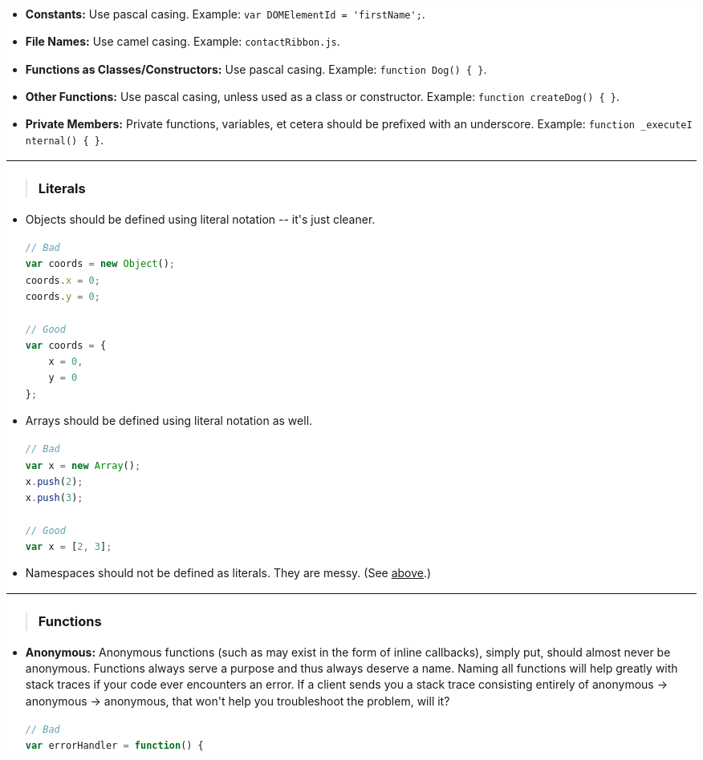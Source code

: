  - **Constants:** Use pascal casing. Example: `var DOMElementId = 'firstName';`.

  - **File Names:** Use camel casing. Example: `contactRibbon.js`.

  - **Functions as Classes/Constructors:** Use pascal casing. Example: `function Dog() { }`.

  - **Other Functions:** Use pascal casing, unless used as a class or constructor. Example: `function createDog() { }`.

  - **Private Members:** Private functions, variables, et cetera should be prefixed with an underscore. Example: `function _executeInternal() { }`.


----
> ### <a name='literals'>Literals</a>

  - Objects should be defined using literal notation -- it's just cleaner.

	```javascript
	// Bad
	var coords = new Object();
	coords.x = 0;
	coords.y = 0;

	// Good
	var coords = {
		x = 0,
		y = 0
	};
	```

  - Arrays should be defined using literal notation as well.

	```javascript
	// Bad
	var x = new Array();
	x.push(2);
	x.push(3);

	// Good
	var x = [2, 3];
	```

  - Namespaces should not be defined as literals. They are messy. (See [above](#namespaces).)


----
> ### <a name='functions'>Functions</a>

  - **Anonymous:** Anonymous functions (such as may exist in the form of inline callbacks), simply put, should almost never be anonymous. Functions always serve a purpose and thus always deserve a name. Naming all functions will help greatly with stack traces if your code ever encounters an error. If a client sends you a stack trace consisting entirely of anonymous -> anonymous -> anonymous, that won't help you troubleshoot the problem, will it?

	```javascript
	// Bad
	var errorHandler = function() {
